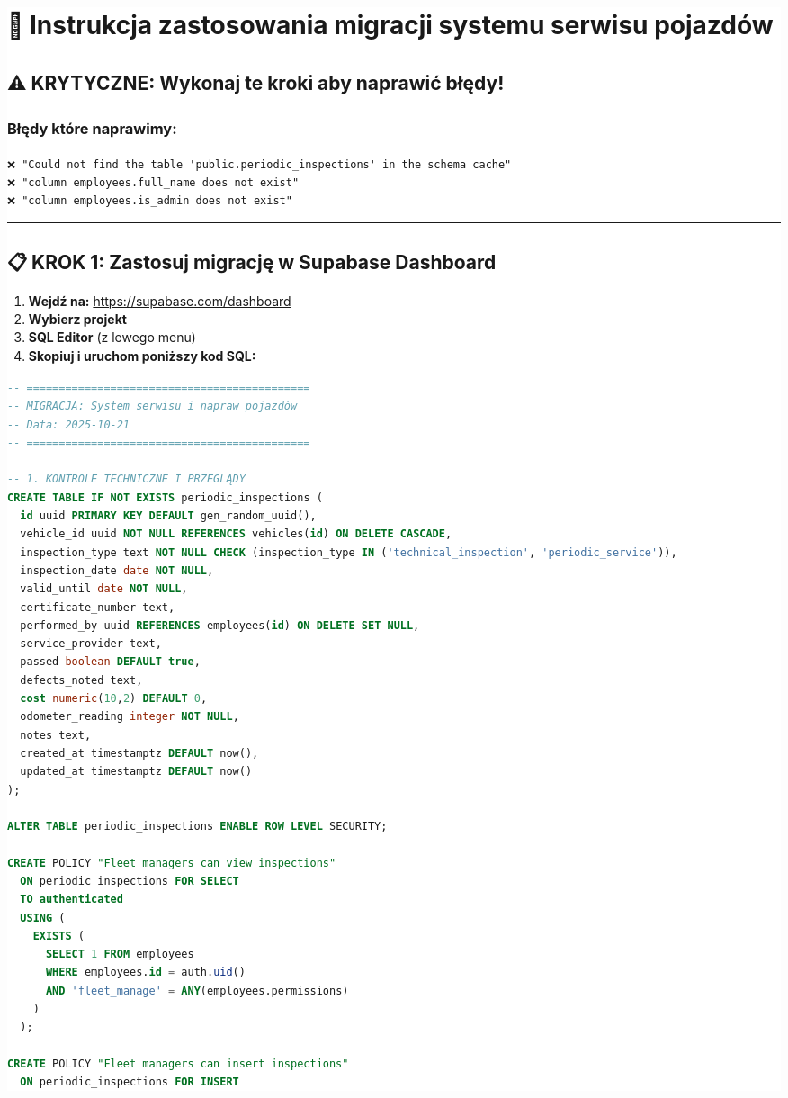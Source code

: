 # 🔧 Instrukcja zastosowania migracji systemu serwisu pojazdów

## ⚠️ KRYTYCZNE: Wykonaj te kroki aby naprawić błędy!

### Błędy które naprawimy:
```
❌ "Could not find the table 'public.periodic_inspections' in the schema cache"
❌ "column employees.full_name does not exist"
❌ "column employees.is_admin does not exist"
```

---

## 📋 KROK 1: Zastosuj migrację w Supabase Dashboard

1. **Wejdź na:** https://supabase.com/dashboard
2. **Wybierz projekt**
3. **SQL Editor** (z lewego menu)
4. **Skopiuj i uruchom poniższy kod SQL:**

```sql
-- ============================================
-- MIGRACJA: System serwisu i napraw pojazdów
-- Data: 2025-10-21
-- ============================================

-- 1. KONTROLE TECHNICZNE I PRZEGLĄDY
CREATE TABLE IF NOT EXISTS periodic_inspections (
  id uuid PRIMARY KEY DEFAULT gen_random_uuid(),
  vehicle_id uuid NOT NULL REFERENCES vehicles(id) ON DELETE CASCADE,
  inspection_type text NOT NULL CHECK (inspection_type IN ('technical_inspection', 'periodic_service')),
  inspection_date date NOT NULL,
  valid_until date NOT NULL,
  certificate_number text,
  performed_by uuid REFERENCES employees(id) ON DELETE SET NULL,
  service_provider text,
  passed boolean DEFAULT true,
  defects_noted text,
  cost numeric(10,2) DEFAULT 0,
  odometer_reading integer NOT NULL,
  notes text,
  created_at timestamptz DEFAULT now(),
  updated_at timestamptz DEFAULT now()
);

ALTER TABLE periodic_inspections ENABLE ROW LEVEL SECURITY;

CREATE POLICY "Fleet managers can view inspections"
  ON periodic_inspections FOR SELECT
  TO authenticated
  USING (
    EXISTS (
      SELECT 1 FROM employees
      WHERE employees.id = auth.uid()
      AND 'fleet_manage' = ANY(employees.permissions)
    )
  );

CREATE POLICY "Fleet managers can insert inspections"
  ON periodic_inspections FOR INSERT
```